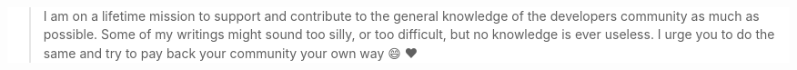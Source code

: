 > I am on a lifetime mission to support and contribute to the general knowledge of the developers community as much as possible. Some of my writings might sound too silly, or too difficult, but no knowledge is ever useless. I urge you to do the same and try to pay back your community your own way :smile: :heart: